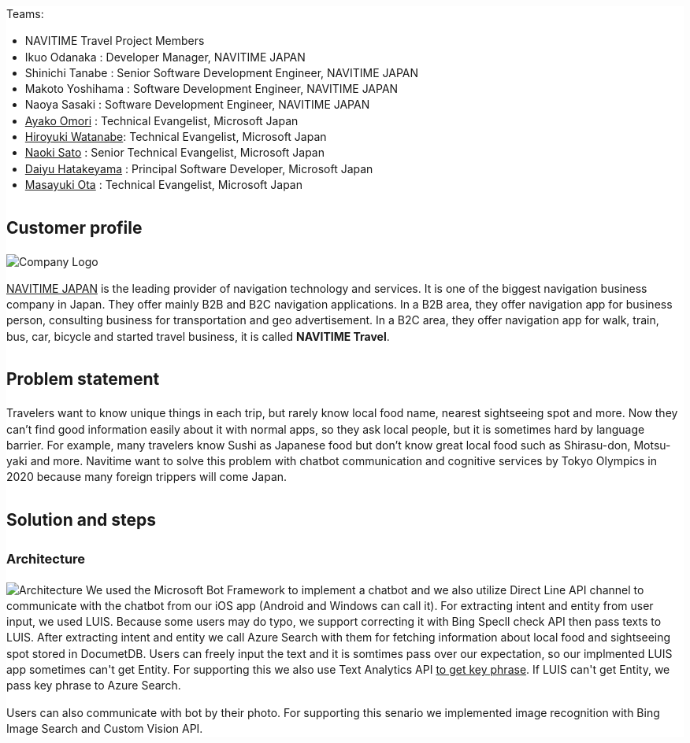 Teams:
- NAVITIME Travel Project Members
- Ikuo Odanaka : Developer Manager, NAVITIME JAPAN
- Shinichi Tanabe  : Senior Software Development Engineer, NAVITIME JAPAN
- Makoto Yoshihama : Software Development Engineer, NAVITIME JAPAN
- Naoya Sasaki     : Software Development Engineer, NAVITIME JAPAN
- [Ayako Omori](https://twitter.com/ayako_omori)      : Technical Evangelist, Microsoft Japan
- [Hiroyuki Watanabe](https://twitter.com/hiwatan007): Technical Evangelist, Microsoft Japan
- [Naoki Sato](https://twitter.com/satonaoki)       : Senior Technical Evangelist, Microsoft Japan
- [Daiyu Hatakeyama](https://twitter.com/dahatake) : Principal Software Developer, Microsoft Japan
- [Masayuki Ota](https://twitter.com/masota0517)     : Technical Evangelist, Microsoft Japan


## Customer profile ##
![Company Logo](/images/NavitimeTravel/CompanyIcon.png)

[NAVITIME JAPAN](http://corporate.navitime.co.jp/en/index.html) is the leading provider of navigation technology and services. It is one of the biggest navigation business company in Japan. They offer mainly B2B and B2C navigation applications.
In a B2B area, they offer navigation app for business person, consulting business for transportation and geo advertisement. In a B2C area, they offer navigation app for walk, train, bus, car, bicycle and started travel business, it is called **NAVITIME Travel**.

 
## Problem statement ##
Travelers want to know unique things in each trip, but rarely know local food name, nearest sightseeing spot and more. Now they can’t find good information easily about it with normal apps, so they ask local people, but it is sometimes hard by language barrier. For example, many travelers know Sushi as Japanese food but don’t know great local food such as Shirasu-don, Motsu-yaki and more. Navitime want to solve this problem with chatbot communication and cognitive services by Tokyo Olympics in 2020 because many foreign trippers will come Japan.
 
## Solution and steps ##
### Architecture
 ![Architecture](/images/NavitimeTravel/Architecturre.png)
We used the Microsoft Bot Framework to implement a chatbot and we also utilize Direct Line API channel to communicate with the chatbot from our iOS app (Android and Windows can call it). For extracting intent and entity from user input, we used LUIS. Because some users may do typo, we support correcting it with Bing Specll check API then pass texts to LUIS. After extracting intent and entity we call Azure Search with them for fetching information about local food and sightseeing spot stored in DocumetDB. Users can freely input the text and it is somtimes pass over our expectation, so our implmented LUIS app sometimes can't get Entity. For supporting this we also use Text Analytics API [to get key phrase](https://docs.microsoft.com/es-es/azure/cognitive-services/text-analytics/quick-start#a-nametask-2---detect-sentiment-key-phrases-and-languagesatask-2---detect-sentiment-key-phrases-and-languages). If LUIS can't get Entity, we pass key phrase to Azure Search.

Users can also communicate with bot by their photo. For supporting this senario we implemented image recognition with Bing Image Search and Custom Vision API.
